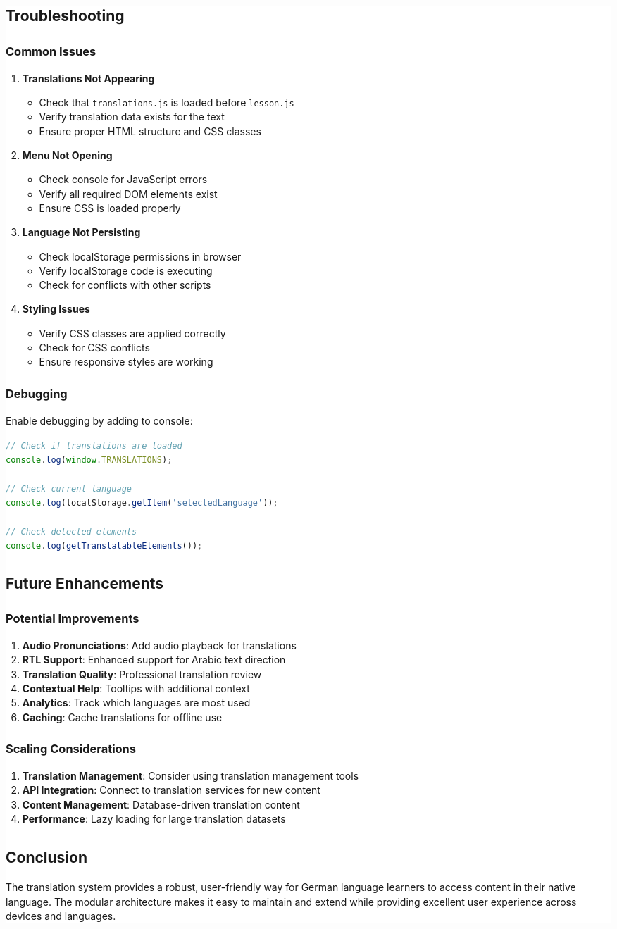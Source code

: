## Troubleshooting

### Common Issues

1. **Translations Not Appearing**
   - Check that `translations.js` is loaded before `lesson.js`
   - Verify translation data exists for the text
   - Ensure proper HTML structure and CSS classes

2. **Menu Not Opening**
   - Check console for JavaScript errors
   - Verify all required DOM elements exist
   - Ensure CSS is loaded properly

3. **Language Not Persisting**
   - Check localStorage permissions in browser
   - Verify localStorage code is executing
   - Check for conflicts with other scripts

4. **Styling Issues**
   - Verify CSS classes are applied correctly
   - Check for CSS conflicts
   - Ensure responsive styles are working

### Debugging

Enable debugging by adding to console:
```javascript
// Check if translations are loaded
console.log(window.TRANSLATIONS);

// Check current language
console.log(localStorage.getItem('selectedLanguage'));

// Check detected elements
console.log(getTranslatableElements());
```

## Future Enhancements

### Potential Improvements

1. **Audio Pronunciations**: Add audio playback for translations
2. **RTL Support**: Enhanced support for Arabic text direction
3. **Translation Quality**: Professional translation review
4. **Contextual Help**: Tooltips with additional context
5. **Analytics**: Track which languages are most used
6. **Caching**: Cache translations for offline use

### Scaling Considerations

1. **Translation Management**: Consider using translation management tools
2. **API Integration**: Connect to translation services for new content
3. **Content Management**: Database-driven translation content
4. **Performance**: Lazy loading for large translation datasets

## Conclusion

The translation system provides a robust, user-friendly way for German language learners to access content in their native language. The modular architecture makes it easy to maintain and extend while providing excellent user experience across devices and languages.
